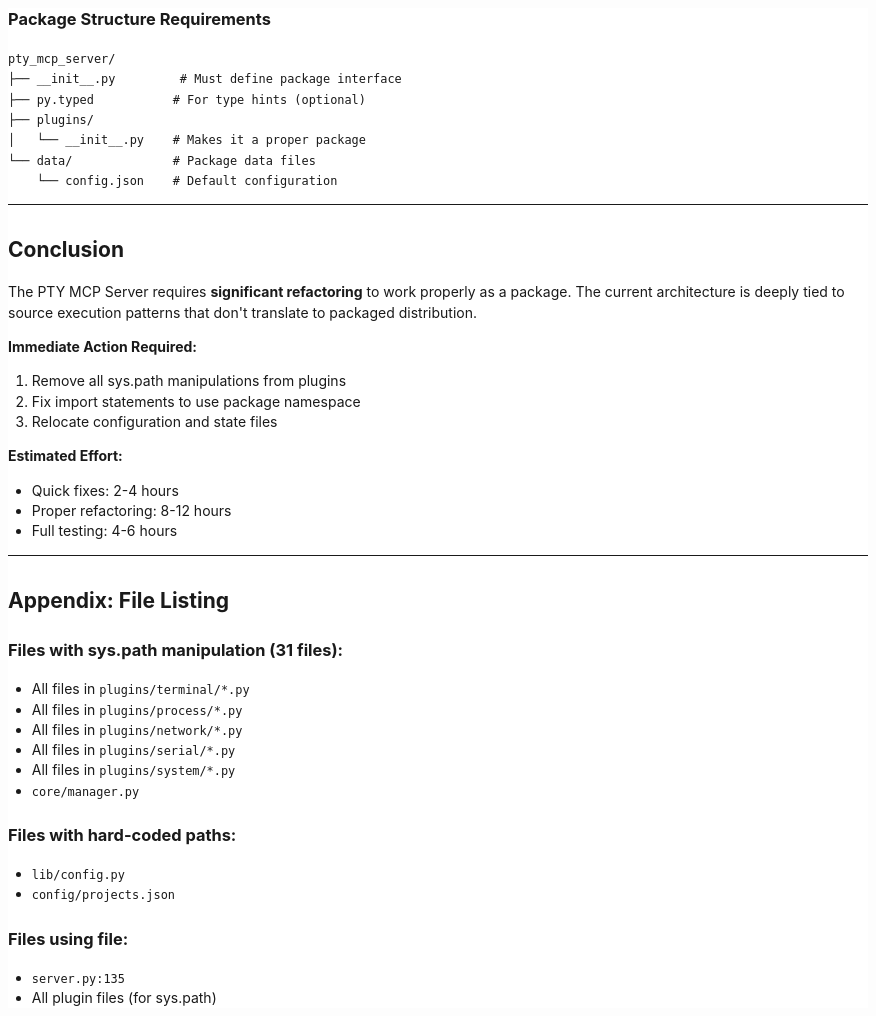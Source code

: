 ### Package Structure Requirements
```
pty_mcp_server/
├── __init__.py         # Must define package interface
├── py.typed           # For type hints (optional)
├── plugins/
│   └── __init__.py    # Makes it a proper package
└── data/              # Package data files
    └── config.json    # Default configuration
```

---

## Conclusion

The PTY MCP Server requires **significant refactoring** to work properly as a package. The current architecture is deeply tied to source execution patterns that don't translate to packaged distribution.

**Immediate Action Required:**
1. Remove all sys.path manipulations from plugins
2. Fix import statements to use package namespace
3. Relocate configuration and state files

**Estimated Effort:** 
- Quick fixes: 2-4 hours
- Proper refactoring: 8-12 hours
- Full testing: 4-6 hours

---

## Appendix: File Listing

### Files with sys.path manipulation (31 files):
- All files in `plugins/terminal/*.py`
- All files in `plugins/process/*.py`
- All files in `plugins/network/*.py`
- All files in `plugins/serial/*.py`
- All files in `plugins/system/*.py`
- `core/manager.py`

### Files with hard-coded paths:
- `lib/config.py`
- `config/projects.json`

### Files using __file__:
- `server.py:135`
- All plugin files (for sys.path)
